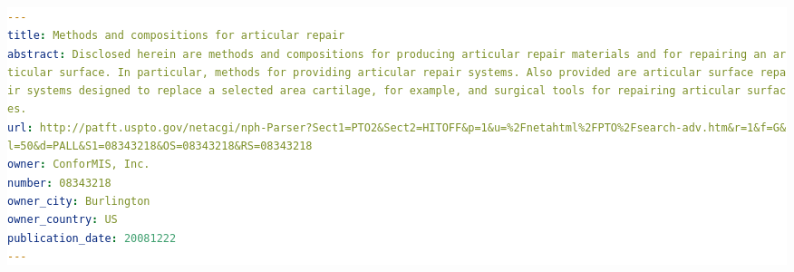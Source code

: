 ```yaml
---
title: Methods and compositions for articular repair
abstract: Disclosed herein are methods and compositions for producing articular repair materials and for repairing an articular surface. In particular, methods for providing articular repair systems. Also provided are articular surface repair systems designed to replace a selected area cartilage, for example, and surgical tools for repairing articular surfaces.
url: http://patft.uspto.gov/netacgi/nph-Parser?Sect1=PTO2&Sect2=HITOFF&p=1&u=%2Fnetahtml%2FPTO%2Fsearch-adv.htm&r=1&f=G&l=50&d=PALL&S1=08343218&OS=08343218&RS=08343218
owner: ConforMIS, Inc.
number: 08343218
owner_city: Burlington
owner_country: US
publication_date: 20081222
---
```

